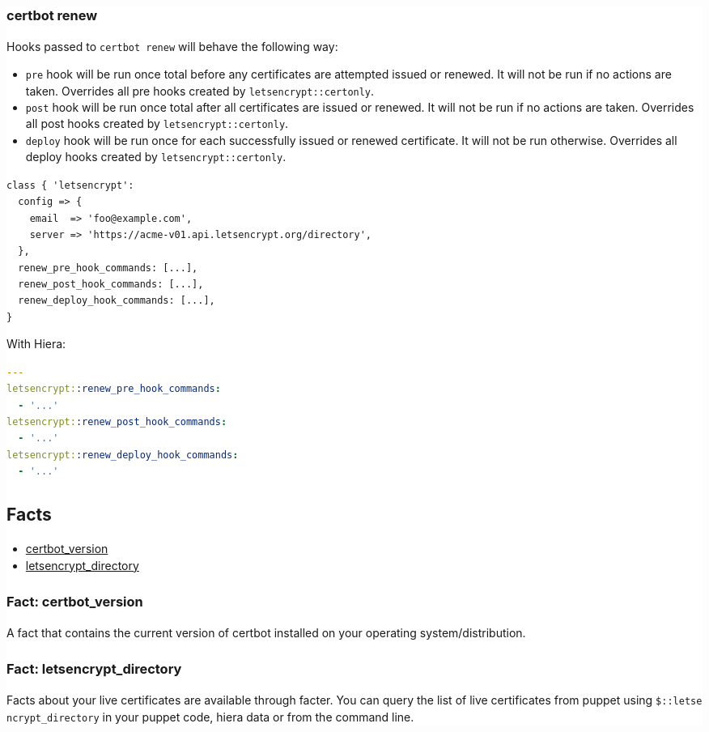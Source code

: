 ### certbot renew

Hooks passed to `certbot renew` will behave the following way:

* `pre` hook will be run once total before any certificates are attempted issued
or renewed. It will not be run if no actions are taken. Overrides all pre hooks
created by `letsencrypt::certonly`.
* `post` hook will be run once total after all certificates are issued or renewed.
It will not be run if no actions are taken. Overrides all post hooks created by
`letsencrypt::certonly`.
* `deploy` hook will be run once for each successfully issued or renewed certificate.
It will not be run otherwise. Overrides all deploy hooks created by
`letsencrypt::certonly`.

```puppet
class { 'letsencrypt':
  config => {
    email  => 'foo@example.com',
    server => 'https://acme-v01.api.letsencrypt.org/directory',
  },
  renew_pre_hook_commands: [...],
  renew_post_hook_commands: [...],
  renew_deploy_hook_commands: [...],
}
```

With Hiera:

```yaml
---
letsencrypt::renew_pre_hook_commands:
  - '...'
letsencrypt::renew_post_hook_commands:
  - '...'
letsencrypt::renew_deploy_hook_commands:
  - '...'
```

## Facts

* [certbot_version](#fact-certbotversion)
* [letsencrypt_directory](#fact-letsencryptdirectory)

### Fact: certbot_version

A fact that contains the current version of certbot installed on your operating system/distribution.

### Fact: letsencrypt_directory

Facts about your live certificates are available through facter. You can query the list of live certificates from puppet using `$::letsencrypt_directory` in your puppet code, hiera data or from the command line.
